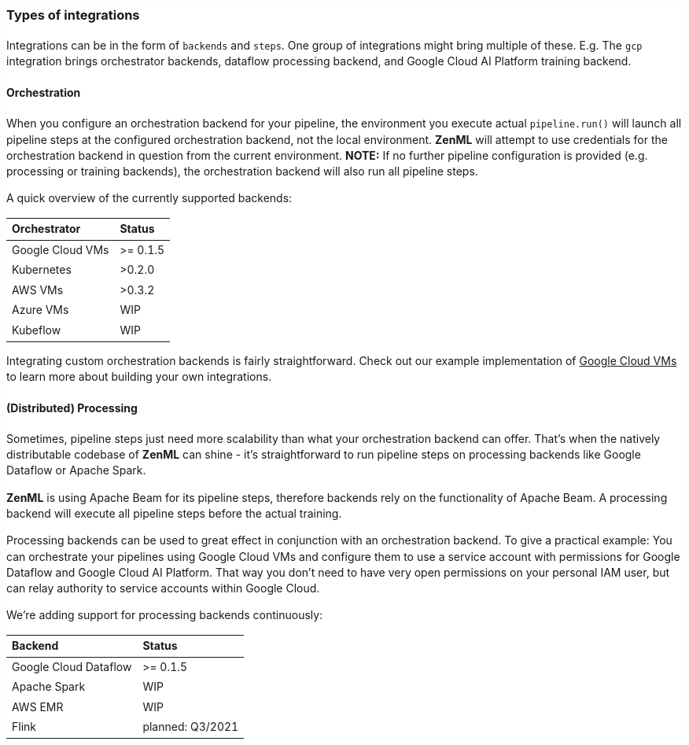 ### Types of integrations

Integrations can be in the form of `backends` and `steps`. One group of integrations might bring multiple of these. E.g. The `gcp` integration brings orchestrator backends, dataflow processing backend, and Google Cloud AI Platform training backend.

#### Orchestration

When you configure an orchestration backend for your pipeline, the environment you execute actual `pipeline.run()` will launch all pipeline steps at the configured orchestration backend, not the local environment. **ZenML** will attempt to use credentials for the orchestration backend in question from the current environment. **NOTE:** If no further pipeline configuration is provided \(e.g. processing or training backends\), the orchestration backend will also run all pipeline steps.

A quick overview of the currently supported backends:

| **Orchestrator** | **Status** |
| :--- | :--- |
| Google Cloud VMs | &gt;= 0.1.5 |
| Kubernetes | &gt;0.2.0 |
| AWS VMs | &gt;0.3.2 |
| Azure VMs | WIP |
| Kubeflow | WIP |

Integrating custom orchestration backends is fairly straightforward. Check out our example implementation of [Google Cloud VMs](http://docs.zenml.io.s3-website.eu-central-1.amazonaws.com/tutorials/running-a-pipeline-on-a-google-cloud-vm.html) to learn more about building your own integrations.

#### \(Distributed\) Processing

Sometimes, pipeline steps just need more scalability than what your orchestration backend can offer. That’s when the natively distributable codebase of **ZenML** can shine - it’s straightforward to run pipeline steps on processing backends like Google Dataflow or Apache Spark.

**ZenML** is using Apache Beam for its pipeline steps, therefore backends rely on the functionality of Apache Beam. A processing backend will execute all pipeline steps before the actual training.

Processing backends can be used to great effect in conjunction with an orchestration backend. To give a practical example: You can orchestrate your pipelines using Google Cloud VMs and configure them to use a service account with permissions for Google Dataflow and Google Cloud AI Platform. That way you don’t need to have very open permissions on your personal IAM user, but can relay authority to service accounts within Google Cloud.

We’re adding support for processing backends continuously:

| **Backend** | **Status** |
| :--- | :--- |
| Google Cloud Dataflow | &gt;= 0.1.5 |
| Apache Spark | WIP |
| AWS EMR | WIP |
| Flink | planned: Q3/2021 |
